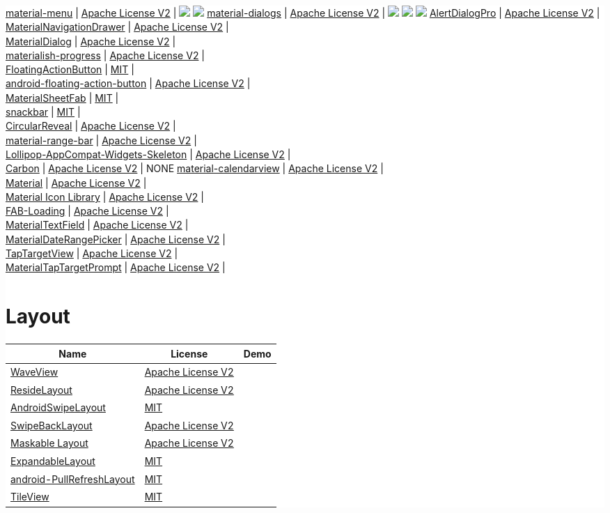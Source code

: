[material-menu](https://github.com/balysv/material-menu) | [Apache License V2](https://www.apache.org/licenses/LICENSE-2.0) | ![](/art/material-menu.gif) ![](/art/material-menu2.gif)
[material-dialogs](https://github.com/afollestad/material-dialogs) | [Apache License V2](https://www.apache.org/licenses/LICENSE-2.0) | ![](/art/material-dialogs.webp) ![](/art/material-dialogs2.webp) ![](/art/material-dialogs3.webp)
[AlertDialogPro](https://github.com/fengdai/AlertDialogPro) | [Apache License V2](https://www.apache.org/licenses/LICENSE-2.0) |        
[MaterialNavigationDrawer](https://github.com/neokree/MaterialNavigationDrawer) | [Apache License V2](https://www.apache.org/licenses/LICENSE-2.0) |  
[MaterialDialog](https://github.com/drakeet/MaterialDialog) | [Apache License V2](https://www.apache.org/licenses/LICENSE-2.0) |    
[materialish-progress](https://github.com/pnikosis/materialish-progress) | [Apache License V2](https://www.apache.org/licenses/LICENSE-2.0) |    
[FloatingActionButton](https://github.com/makovkastar/FloatingActionButton) | [MIT](http://opensource.org/licenses/MIT) |  
[android-floating-action-button](https://github.com/futuresimple/android-floating-action-button) | [Apache License V2](https://www.apache.org/licenses/LICENSE-2.0) |    
[MaterialSheetFab](https://github.com/gowong/material-sheet-fab) | [MIT](http://opensource.org/licenses/MIT) |  
[snackbar](https://github.com/nispok/snackbar) | [MIT](http://opensource.org/licenses/MIT) |  
[CircularReveal](https://github.com/ozodrukh/CircularReveal) | [Apache License V2](https://www.apache.org/licenses/LICENSE-2.0) |  
[material-range-bar](https://github.com/oli107/material-range-bar) | [Apache License V2](https://www.apache.org/licenses/LICENSE-2.0) |    
[Lollipop-AppCompat-Widgets-Skeleton](https://github.com/sachin1092/Lollipop-AppCompat-Widgets-Skeleton) | [Apache License V2](https://www.apache.org/licenses/LICENSE-2.0) |  
[Carbon](https://github.com/ZieIony/Carbon) | [Apache License V2](https://www.apache.org/licenses/LICENSE-2.0) | NONE
[material-calendarview](https://github.com/prolificinteractive/material-calendarview) | [Apache License V2](https://www.apache.org/licenses/LICENSE-2.0) |  
[Material](https://github.com/rey5137/material) | [Apache License V2](https://www.apache.org/licenses/LICENSE-2.0) |                      
[Material Icon Library](https://github.com/code-mc/material-icon-lib) | [Apache License V2](https://www.apache.org/licenses/LICENSE-2.0) |  
[FAB-Loading](https://github.com/SaeedMasoumi/FAB-Loading) | [Apache License V2](https://www.apache.org/licenses/LICENSE-2.0) |  
[MaterialTextField](https://github.com/florent37/MaterialTextField) | [Apache License V2](https://www.apache.org/licenses/LICENSE-2.0) |  
[MaterialDateRangePicker](https://github.com/borax12/MaterialDateRangePicker) | [Apache License V2](https://www.apache.org/licenses/LICENSE-2.0) |    
[TapTargetView](https://github.com/KeepSafe/TapTargetView) | [Apache License V2](https://www.apache.org/licenses/LICENSE-2.0) |  
[MaterialTapTargetPrompt](https://github.com/sjwall/MaterialTapTargetPrompt) | [Apache License V2](https://www.apache.org/licenses/LICENSE-2.0) |  

Layout
======================
Name | License | Demo
--- | --- | ---
[WaveView](https://github.com/john990/WaveView) | [Apache License V2](https://www.apache.org/licenses/LICENSE-2.0) |  
[ResideLayout](https://github.com/kyze8439690/ResideLayout) | [Apache License V2](https://www.apache.org/licenses/LICENSE-2.0) |  
[AndroidSwipeLayout](https://github.com/daimajia/AndroidSwipeLayout) | [MIT](http://opensource.org/licenses/MIT) |    
[SwipeBackLayout](https://github.com/ikew0ng/SwipeBackLayout) | [Apache License V2](https://www.apache.org/licenses/LICENSE-2.0) |    
[Maskable Layout](https://github.com/christophesmet/android_maskable_layout) | [Apache License V2](https://www.apache.org/licenses/LICENSE-2.0) |  
[ExpandableLayout](https://github.com/traex/ExpandableLayout) | [MIT](http://opensource.org/licenses/MIT) |  
[android-PullRefreshLayout](https://github.com/baoyongzhang/android-PullRefreshLayout) | [MIT](http://opensource.org/licenses/MIT) |  
[TileView](https://github.com/moagrius/TileView) | [MIT](http://opensource.org/licenses/MIT) |    